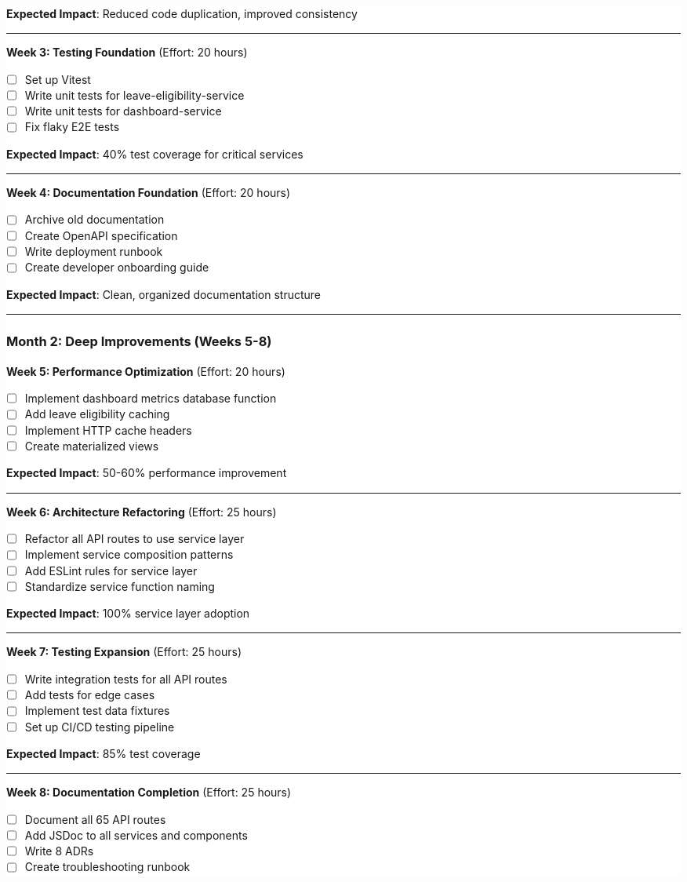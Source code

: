 **Expected Impact**: Reduced code duplication, improved consistency

---

**Week 3: Testing Foundation** (Effort: 20 hours)
- [ ] Set up Vitest
- [ ] Write unit tests for leave-eligibility-service
- [ ] Write unit tests for dashboard-service
- [ ] Fix flaky E2E tests

**Expected Impact**: 40% test coverage for critical services

---

**Week 4: Documentation Foundation** (Effort: 20 hours)
- [ ] Archive old documentation
- [ ] Create OpenAPI specification
- [ ] Write deployment runbook
- [ ] Create developer onboarding guide

**Expected Impact**: Clean, organized documentation structure

---

### Month 2: Deep Improvements (Weeks 5-8)

**Week 5: Performance Optimization** (Effort: 20 hours)
- [ ] Implement dashboard metrics database function
- [ ] Add leave eligibility caching
- [ ] Implement HTTP cache headers
- [ ] Create materialized views

**Expected Impact**: 50-60% performance improvement

---

**Week 6: Architecture Refactoring** (Effort: 25 hours)
- [ ] Refactor all API routes to use service layer
- [ ] Implement service composition patterns
- [ ] Add ESLint rules for service layer
- [ ] Standardize service function naming

**Expected Impact**: 100% service layer adoption

---

**Week 7: Testing Expansion** (Effort: 25 hours)
- [ ] Write integration tests for all API routes
- [ ] Add tests for edge cases
- [ ] Implement test data fixtures
- [ ] Set up CI/CD testing pipeline

**Expected Impact**: 85% test coverage

---

**Week 8: Documentation Completion** (Effort: 25 hours)
- [ ] Document all 65 API routes
- [ ] Add JSDoc to all services and components
- [ ] Write 8 ADRs
- [ ] Create troubleshooting runbook
